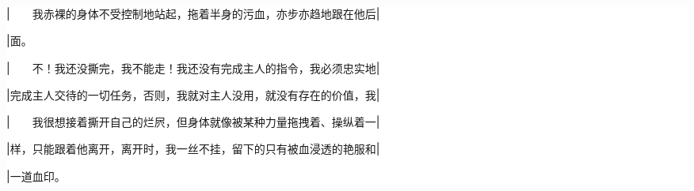 |　　我赤裸的身体不受控制地站起，拖着半身的污血，亦步亦趋地跟在他后|

|面。

|　　不！我还没撕完，我不能走！我还没有完成主人的指令，我必须忠实地|

|完成主人交待的一切任务，否则，我就对主人没用，就没有存在的价值，我|

|　　我很想接着撕开自己的烂屄，但身体就像被某种力量拖拽着、操纵着一|

|样，只能跟着他离开，离开时，我一丝不挂，留下的只有被血浸透的艳服和|

|一道血印。


